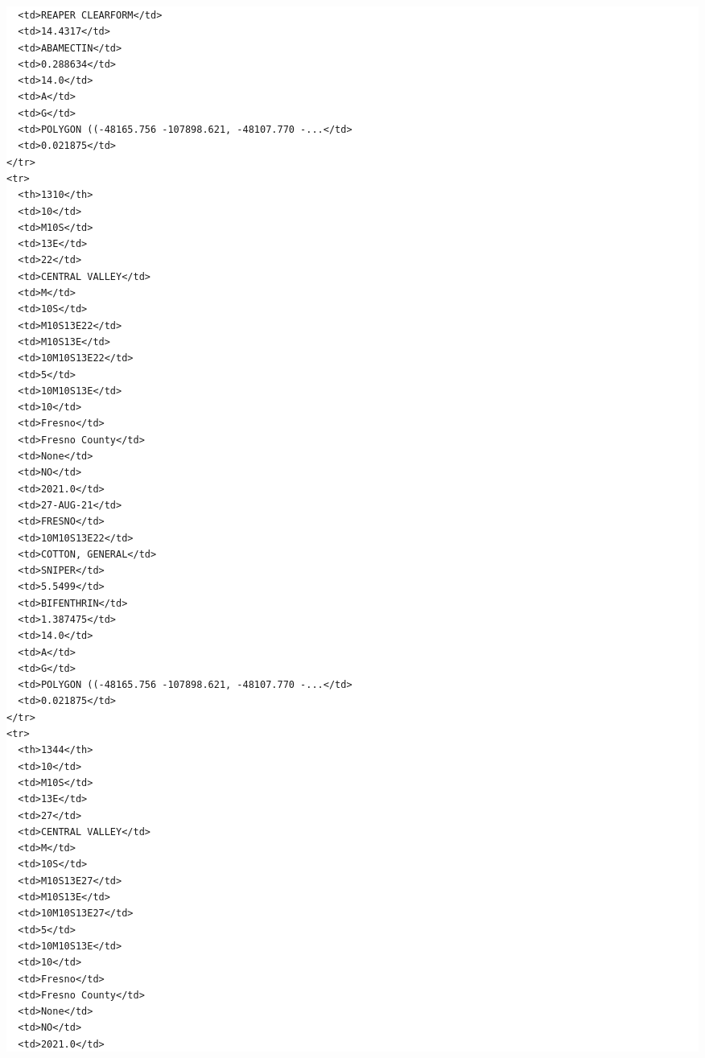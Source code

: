       <td>REAPER CLEARFORM</td>
      <td>14.4317</td>
      <td>ABAMECTIN</td>
      <td>0.288634</td>
      <td>14.0</td>
      <td>A</td>
      <td>G</td>
      <td>POLYGON ((-48165.756 -107898.621, -48107.770 -...</td>
      <td>0.021875</td>
    </tr>
    <tr>
      <th>1310</th>
      <td>10</td>
      <td>M10S</td>
      <td>13E</td>
      <td>22</td>
      <td>CENTRAL VALLEY</td>
      <td>M</td>
      <td>10S</td>
      <td>M10S13E22</td>
      <td>M10S13E</td>
      <td>10M10S13E22</td>
      <td>5</td>
      <td>10M10S13E</td>
      <td>10</td>
      <td>Fresno</td>
      <td>Fresno County</td>
      <td>None</td>
      <td>NO</td>
      <td>2021.0</td>
      <td>27-AUG-21</td>
      <td>FRESNO</td>
      <td>10M10S13E22</td>
      <td>COTTON, GENERAL</td>
      <td>SNIPER</td>
      <td>5.5499</td>
      <td>BIFENTHRIN</td>
      <td>1.387475</td>
      <td>14.0</td>
      <td>A</td>
      <td>G</td>
      <td>POLYGON ((-48165.756 -107898.621, -48107.770 -...</td>
      <td>0.021875</td>
    </tr>
    <tr>
      <th>1344</th>
      <td>10</td>
      <td>M10S</td>
      <td>13E</td>
      <td>27</td>
      <td>CENTRAL VALLEY</td>
      <td>M</td>
      <td>10S</td>
      <td>M10S13E27</td>
      <td>M10S13E</td>
      <td>10M10S13E27</td>
      <td>5</td>
      <td>10M10S13E</td>
      <td>10</td>
      <td>Fresno</td>
      <td>Fresno County</td>
      <td>None</td>
      <td>NO</td>
      <td>2021.0</td>